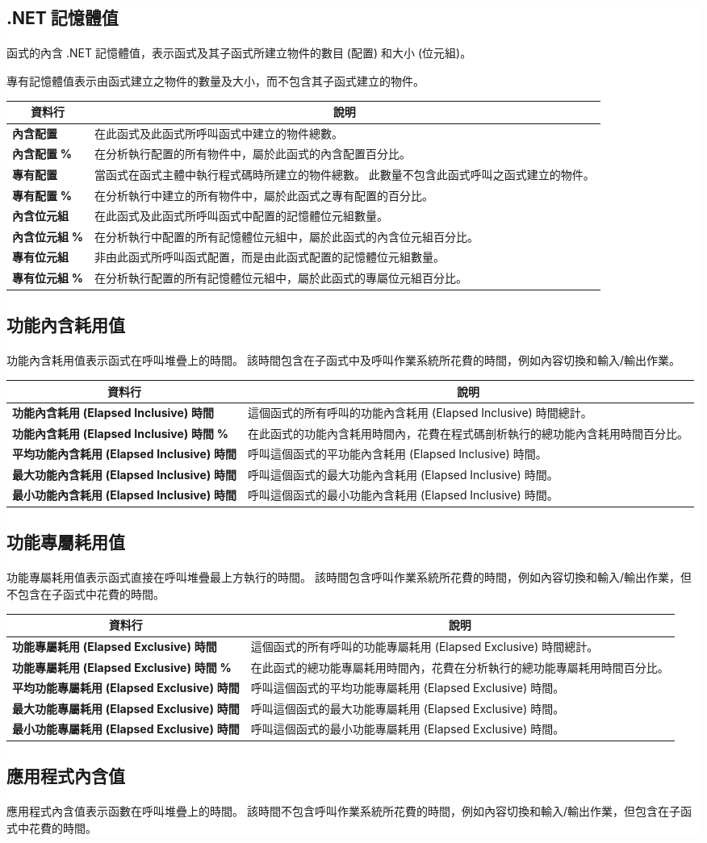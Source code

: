 ## <a name="net-memory-values"></a>.NET 記憶體值  
 函式的內含 .NET 記憶體值，表示函式及其子函式所建立物件的數目 (配置) 和大小 (位元組)。  
  
 專有記憶體值表示由函式建立之物件的數量及大小，而不包含其子函式建立的物件。  
  
|資料行|說明|  
|------------|-----------------|  
|**內含配置**|在此函式及此函式所呼叫函式中建立的物件總數。|  
|**內含配置 %**|在分析執行配置的所有物件中，屬於此函式的內含配置百分比。|  
|**專有配置**|當函式在函式主體中執行程式碼時所建立的物件總數。 此數量不包含此函式呼叫之函式建立的物件。|  
|**專有配置 %**|在分析執行中建立的所有物件中，屬於此函式之專有配置的百分比。|  
|**內含位元組**|在此函式及此函式所呼叫函式中配置的記憶體位元組數量。|  
|**內含位元組 %**|在分析執行中配置的所有記憶體位元組中，屬於此函式的內含位元組百分比。|  
|**專有位元組**|非由此函式所呼叫函式配置，而是由此函式配置的記憶體位元組數量。|  
|**專有位元組 %**|在分析執行配置的所有記憶體位元組中，屬於此函式的專屬位元組百分比。|  
  
## <a name="elapsed-inclusive-values"></a>功能內含耗用值  
 功能內含耗用值表示函式在呼叫堆疊上的時間。 該時間包含在子函式中及呼叫作業系統所花費的時間，例如內容切換和輸入/輸出作業。  
  
|資料行|說明|  
|------------|-----------------|  
|**功能內含耗用 (Elapsed Inclusive) 時間**|這個函式的所有呼叫的功能內含耗用 (Elapsed Inclusive) 時間總計。|  
|**功能內含耗用 (Elapsed Inclusive) 時間 %**|在此函式的功能內含耗用時間內，花費在程式碼剖析執行的總功能內含耗用時間百分比。|  
|**平均功能內含耗用 (Elapsed Inclusive) 時間**|呼叫這個函式的平功能內含耗用 (Elapsed Inclusive) 時間。|  
|**最大功能內含耗用 (Elapsed Inclusive) 時間**|呼叫這個函式的最大功能內含耗用 (Elapsed Inclusive) 時間。|  
|**最小功能內含耗用 (Elapsed Inclusive) 時間**|呼叫這個函式的最小功能內含耗用 (Elapsed Inclusive) 時間。|  
  
## <a name="elapsed-exclusive-values"></a>功能專屬耗用值  
 功能專屬耗用值表示函式直接在呼叫堆疊最上方執行的時間。 該時間包含呼叫作業系統所花費的時間，例如內容切換和輸入/輸出作業，但不包含在子函式中花費的時間。  
  
|資料行|說明|  
|------------|-----------------|  
|**功能專屬耗用 (Elapsed Exclusive) 時間**|這個函式的所有呼叫的功能專屬耗用 (Elapsed Exclusive) 時間總計。|  
|**功能專屬耗用 (Elapsed Exclusive) 時間 %**|在此函式的總功能專屬耗用時間內，花費在分析執行的總功能專屬耗用時間百分比。|  
|**平均功能專屬耗用 (Elapsed Exclusive) 時間**|呼叫這個函式的平均功能專屬耗用 (Elapsed Exclusive) 時間。|  
|**最大功能專屬耗用 (Elapsed Exclusive) 時間**|呼叫這個函式的最大功能專屬耗用 (Elapsed Exclusive) 時間。|  
|**最小功能專屬耗用 (Elapsed Exclusive) 時間**|呼叫這個函式的最小功能專屬耗用 (Elapsed Exclusive) 時間。|  
  
## <a name="application-inclusive-values"></a>應用程式內含值  
 應用程式內含值表示函數在呼叫堆疊上的時間。 該時間不包含呼叫作業系統所花費的時間，例如內容切換和輸入/輸出作業，但包含在子函式中花費的時間。  
  